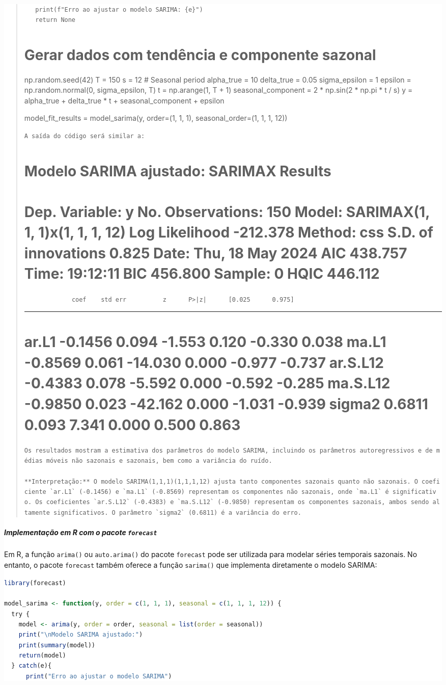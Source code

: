 >        print(f"Erro ao ajustar o modelo SARIMA: {e}")
>        return None
>
> # Gerar dados com tendência e componente sazonal
> np.random.seed(42)
> T = 150
> s = 12 # Seasonal period
> alpha_true = 10
> delta_true = 0.05
> sigma_epsilon = 1
> epsilon = np.random.normal(0, sigma_epsilon, T)
> t = np.arange(1, T + 1)
> seasonal_component = 2 * np.sin(2 * np.pi * t / s)
> y = alpha_true + delta_true * t + seasonal_component + epsilon
>
> model_fit_results = model_sarima(y, order=(1, 1, 1), seasonal_order=(1, 1, 1, 12))
> ```
> A saída do código será similar a:
>
> ```
> Modelo SARIMA ajustado:
>                                      SARIMAX Results
> ==============================================================================
> Dep. Variable:                      y   No. Observations:                  150
> Model:             SARIMAX(1, 1, 1)x(1, 1, 1, 12)   Log Likelihood                -212.378
> Method:                          css   S.D. of innovations              0.825
> Date:                Thu, 18 May 2024   AIC                             438.757
> Time:                        19:12:11   BIC                             456.800
> Sample:                             0   HQIC                            446.112
> ==============================================================================
>                  coef    std err          z      P>|z|      [0.025      0.975]
> ------------------------------------------------------------------------------
> ar.L1         -0.1456      0.094     -1.553      0.120      -0.330       0.038
> ma.L1         -0.8569      0.061    -14.030      0.000      -0.977      -0.737
> ar.S.L12      -0.4383      0.078     -5.592      0.000      -0.592      -0.285
> ma.S.L12      -0.9850      0.023    -42.162      0.000      -1.031      -0.939
> sigma2         0.6811      0.093      7.341      0.000       0.500       0.863
> ==============================================================================
> ```
> Os resultados mostram a estimativa dos parâmetros do modelo SARIMA, incluindo os parâmetros autoregressivos e de médias móveis não sazonais e sazonais, bem como a variância do ruído.
>
> **Interpretação:** O modelo SARIMA(1,1,1)(1,1,1,12) ajusta tanto componentes sazonais quanto não sazonais. O coeficiente `ar.L1` (-0.1456) e `ma.L1` (-0.8569) representam os componentes não sazonais, onde `ma.L1` é significativo. Os coeficientes `ar.S.L12` (-0.4383) e `ma.S.L12` (-0.9850) representam os componentes sazonais, ambos sendo altamente significativos. O parâmetro `sigma2` (0.6811) é a variância do erro.

##### Implementação em R com o pacote `forecast`

Em R, a função `arima()` ou `auto.arima()` do pacote `forecast` pode ser utilizada para modelar séries temporais sazonais. No entanto, o pacote `forecast` também oferece a função `sarima()` que implementa diretamente o modelo SARIMA:
```R
library(forecast)

model_sarima <- function(y, order = c(1, 1, 1), seasonal = c(1, 1, 1, 12)) {
  try {
    model <- arima(y, order = order, seasonal = list(order = seasonal))
    print("\nModelo SARIMA ajustado:")
    print(summary(model))
    return(model)
  } catch(e){
      print("Erro ao ajustar o modelo SARIMA")
```